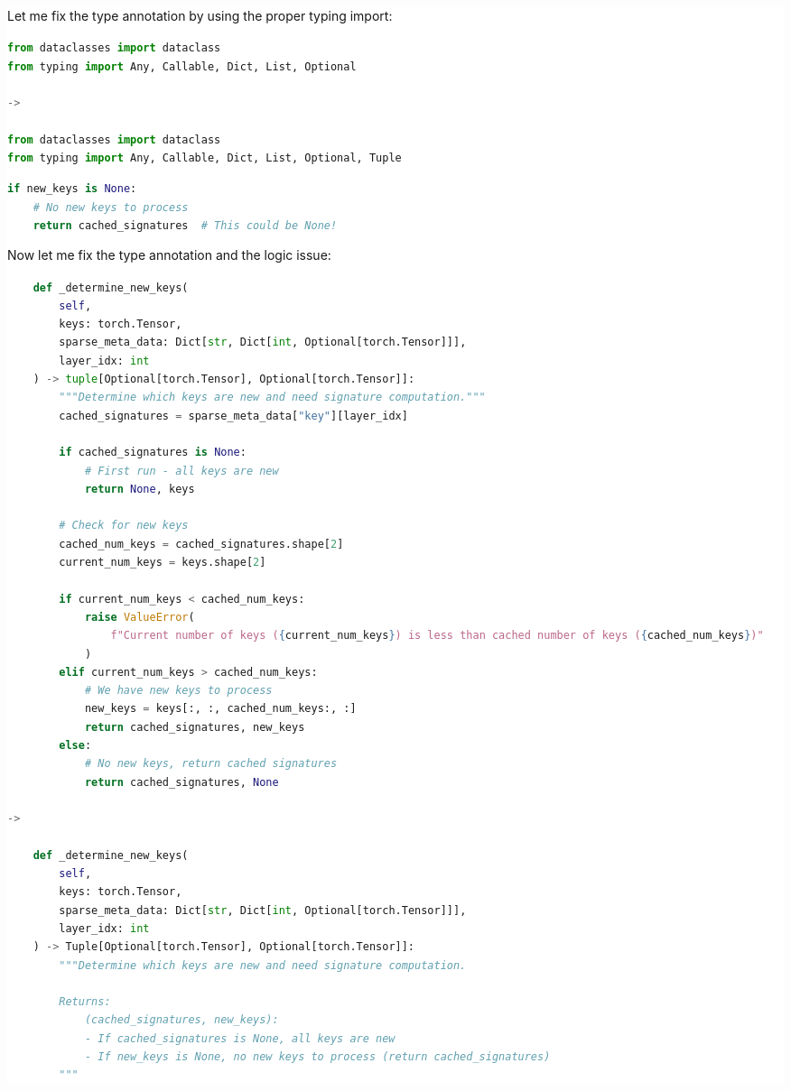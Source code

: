 Let me fix the type annotation by using the proper typing import:

```python
from dataclasses import dataclass
from typing import Any, Callable, Dict, List, Optional

->

from dataclasses import dataclass
from typing import Any, Callable, Dict, List, Optional, Tuple
```

```python
if new_keys is None:
    # No new keys to process
    return cached_signatures  # This could be None!
```

Now let me fix the type annotation and the logic issue:

```python
    def _determine_new_keys(
        self, 
        keys: torch.Tensor, 
        sparse_meta_data: Dict[str, Dict[int, Optional[torch.Tensor]]], 
        layer_idx: int
    ) -> tuple[Optional[torch.Tensor], Optional[torch.Tensor]]:
        """Determine which keys are new and need signature computation."""
        cached_signatures = sparse_meta_data["key"][layer_idx]
        
        if cached_signatures is None:
            # First run - all keys are new
            return None, keys
        
        # Check for new keys
        cached_num_keys = cached_signatures.shape[2]
        current_num_keys = keys.shape[2]
        
        if current_num_keys < cached_num_keys:
            raise ValueError(
                f"Current number of keys ({current_num_keys}) is less than cached number of keys ({cached_num_keys})"
            )
        elif current_num_keys > cached_num_keys:
            # We have new keys to process
            new_keys = keys[:, :, cached_num_keys:, :]
            return cached_signatures, new_keys
        else:
            # No new keys, return cached signatures
            return cached_signatures, None

->

    def _determine_new_keys(
        self, 
        keys: torch.Tensor, 
        sparse_meta_data: Dict[str, Dict[int, Optional[torch.Tensor]]], 
        layer_idx: int
    ) -> Tuple[Optional[torch.Tensor], Optional[torch.Tensor]]:
        """Determine which keys are new and need signature computation.
        
        Returns:
            (cached_signatures, new_keys): 
            - If cached_signatures is None, all keys are new
            - If new_keys is None, no new keys to process (return cached_signatures)
        """
```